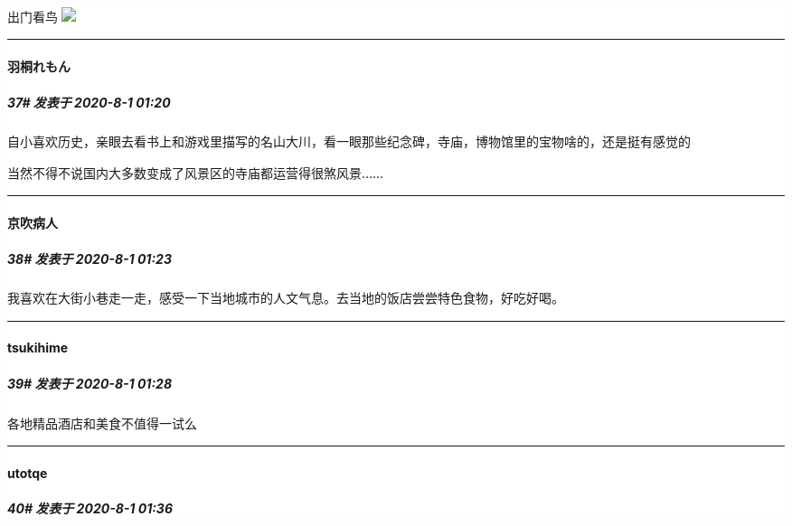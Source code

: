 


出门看鸟
<img src="http://wx2.sinaimg.cn/mw1024/baacc691ly1gah5mdp0guj20sg0iygmh.jpg" referrerpolicy="no-referrer">







-----

####  羽桐れもん  
##### 37#       发表于 2020-8-1 01:20




自小喜欢历史，亲眼去看书上和游戏里描写的名山大川，看一眼那些纪念碑，寺庙，博物馆里的宝物啥的，还是挺有感觉的

当然不得不说国内大多数变成了风景区的寺庙都运营得很煞风景……







-----

####  京吹病人  
##### 38#       发表于 2020-8-1 01:23




我喜欢在大街小巷走一走，感受一下当地城市的人文气息。去当地的饭店尝尝特色食物，好吃好喝。







-----

####  tsukihime  
##### 39#       发表于 2020-8-1 01:28




各地精品酒店和美食不值得一试么







-----

####  utotqe  
##### 40#       发表于 2020-8-1 01:36



